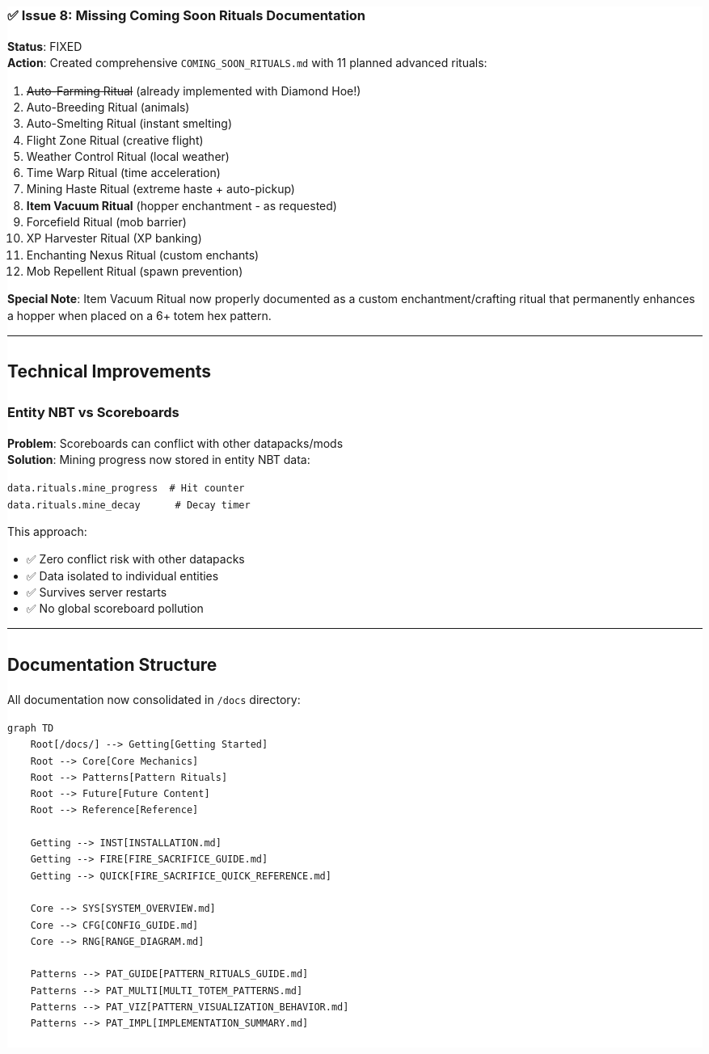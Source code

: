 ### ✅ Issue 8: Missing Coming Soon Rituals Documentation
**Status**: FIXED  
**Action**: Created comprehensive `COMING_SOON_RITUALS.md` with 11 planned advanced rituals:
1. ~~Auto-Farming Ritual~~ (already implemented with Diamond Hoe!)
2. Auto-Breeding Ritual (animals)
3. Auto-Smelting Ritual (instant smelting)
4. Flight Zone Ritual (creative flight)
5. Weather Control Ritual (local weather)
6. Time Warp Ritual (time acceleration)
7. Mining Haste Ritual (extreme haste + auto-pickup)
8. **Item Vacuum Ritual** (hopper enchantment - as requested)
9. Forcefield Ritual (mob barrier)
10. XP Harvester Ritual (XP banking)
11. Enchanting Nexus Ritual (custom enchants)
12. Mob Repellent Ritual (spawn prevention)

**Special Note**: Item Vacuum Ritual now properly documented as a custom enchantment/crafting ritual that permanently enhances a hopper when placed on a 6+ totem hex pattern.

---

## Technical Improvements

### Entity NBT vs Scoreboards
**Problem**: Scoreboards can conflict with other datapacks/mods  
**Solution**: Mining progress now stored in entity NBT data:
```mcfunction
data.rituals.mine_progress  # Hit counter
data.rituals.mine_decay      # Decay timer
```

This approach:
- ✅ Zero conflict risk with other datapacks
- ✅ Data isolated to individual entities
- ✅ Survives server restarts
- ✅ No global scoreboard pollution

---

## Documentation Structure

All documentation now consolidated in `/docs` directory:

```mermaid
graph TD
    Root[/docs/] --> Getting[Getting Started]
    Root --> Core[Core Mechanics]
    Root --> Patterns[Pattern Rituals]
    Root --> Future[Future Content]
    Root --> Reference[Reference]
    
    Getting --> INST[INSTALLATION.md]
    Getting --> FIRE[FIRE_SACRIFICE_GUIDE.md]
    Getting --> QUICK[FIRE_SACRIFICE_QUICK_REFERENCE.md]
    
    Core --> SYS[SYSTEM_OVERVIEW.md]
    Core --> CFG[CONFIG_GUIDE.md]
    Core --> RNG[RANGE_DIAGRAM.md]
    
    Patterns --> PAT_GUIDE[PATTERN_RITUALS_GUIDE.md]
    Patterns --> PAT_MULTI[MULTI_TOTEM_PATTERNS.md]
    Patterns --> PAT_VIZ[PATTERN_VISUALIZATION_BEHAVIOR.md]
    Patterns --> PAT_IMPL[IMPLEMENTATION_SUMMARY.md]
    
```